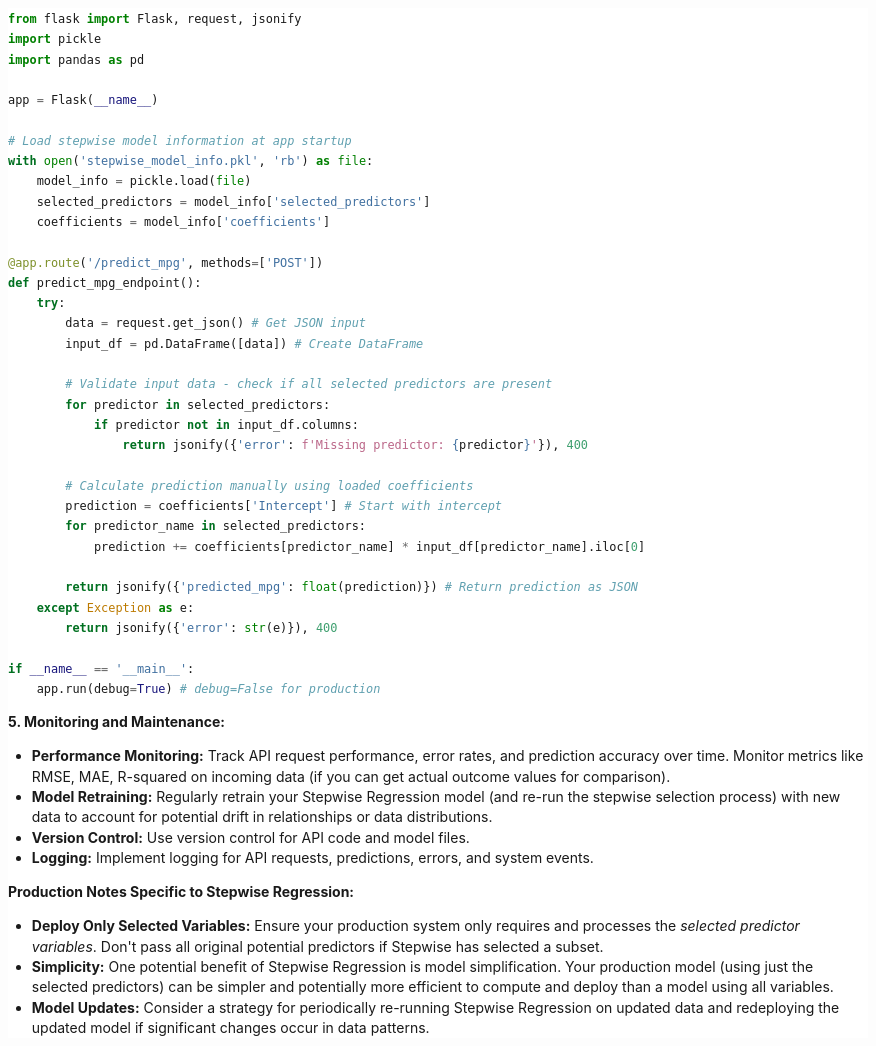 ```python
from flask import Flask, request, jsonify
import pickle
import pandas as pd

app = Flask(__name__)

# Load stepwise model information at app startup
with open('stepwise_model_info.pkl', 'rb') as file:
    model_info = pickle.load(file)
    selected_predictors = model_info['selected_predictors']
    coefficients = model_info['coefficients']

@app.route('/predict_mpg', methods=['POST'])
def predict_mpg_endpoint():
    try:
        data = request.get_json() # Get JSON input
        input_df = pd.DataFrame([data]) # Create DataFrame

        # Validate input data - check if all selected predictors are present
        for predictor in selected_predictors:
            if predictor not in input_df.columns:
                return jsonify({'error': f'Missing predictor: {predictor}'}), 400

        # Calculate prediction manually using loaded coefficients
        prediction = coefficients['Intercept'] # Start with intercept
        for predictor_name in selected_predictors:
            prediction += coefficients[predictor_name] * input_df[predictor_name].iloc[0]

        return jsonify({'predicted_mpg': float(prediction)}) # Return prediction as JSON
    except Exception as e:
        return jsonify({'error': str(e)}), 400

if __name__ == '__main__':
    app.run(debug=True) # debug=False for production
```

**5. Monitoring and Maintenance:**

*   **Performance Monitoring:** Track API request performance, error rates, and prediction accuracy over time. Monitor metrics like RMSE, MAE, R-squared on incoming data (if you can get actual outcome values for comparison).
*   **Model Retraining:**  Regularly retrain your Stepwise Regression model (and re-run the stepwise selection process) with new data to account for potential drift in relationships or data distributions.
*   **Version Control:** Use version control for API code and model files.
*   **Logging:** Implement logging for API requests, predictions, errors, and system events.

**Production Notes Specific to Stepwise Regression:**

*   **Deploy Only Selected Variables:** Ensure your production system only requires and processes the *selected predictor variables*. Don't pass all original potential predictors if Stepwise has selected a subset.
*   **Simplicity:** One potential benefit of Stepwise Regression is model simplification. Your production model (using just the selected predictors) can be simpler and potentially more efficient to compute and deploy than a model using all variables.
*   **Model Updates:** Consider a strategy for periodically re-running Stepwise Regression on updated data and redeploying the updated model if significant changes occur in data patterns.
